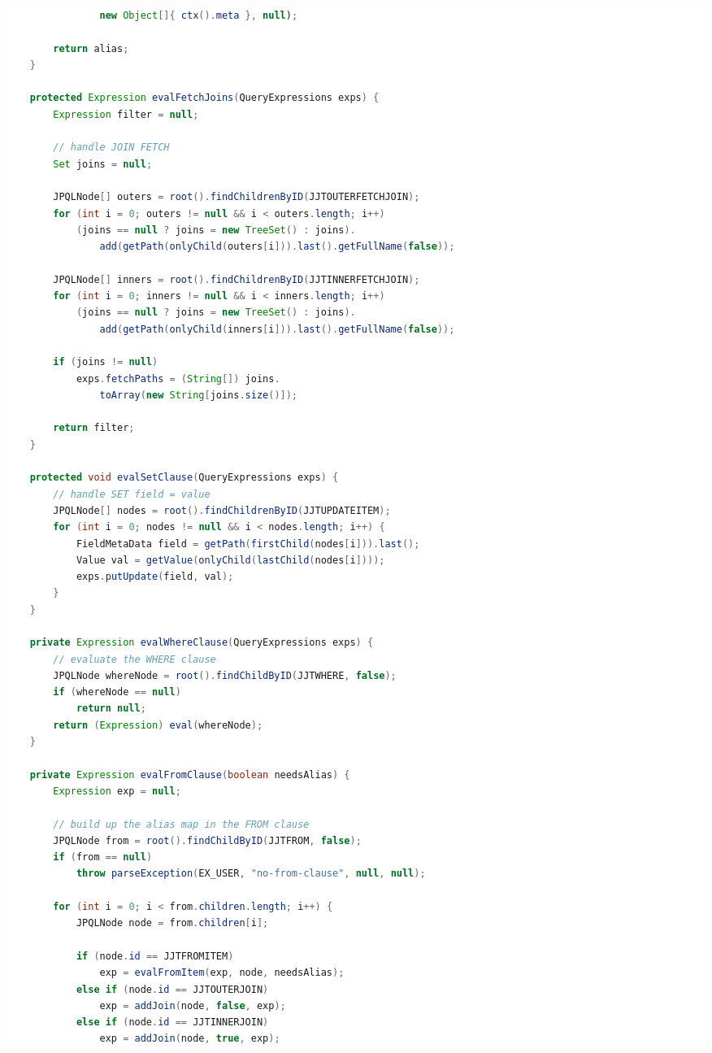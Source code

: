 ```java
                new Object[]{ ctx().meta }, null);

        return alias;
    }

    protected Expression evalFetchJoins(QueryExpressions exps) {
        Expression filter = null;

        // handle JOIN FETCH
        Set joins = null;

        JPQLNode[] outers = root().findChildrenByID(JJTOUTERFETCHJOIN);
        for (int i = 0; outers != null && i < outers.length; i++)
            (joins == null ? joins = new TreeSet() : joins).
                add(getPath(onlyChild(outers[i])).last().getFullName(false));

        JPQLNode[] inners = root().findChildrenByID(JJTINNERFETCHJOIN);
        for (int i = 0; inners != null && i < inners.length; i++)
            (joins == null ? joins = new TreeSet() : joins).
                add(getPath(onlyChild(inners[i])).last().getFullName(false));

        if (joins != null)
            exps.fetchPaths = (String[]) joins.
                toArray(new String[joins.size()]);

        return filter;
    }

    protected void evalSetClause(QueryExpressions exps) {
        // handle SET field = value
        JPQLNode[] nodes = root().findChildrenByID(JJTUPDATEITEM);
        for (int i = 0; nodes != null && i < nodes.length; i++) {
            FieldMetaData field = getPath(firstChild(nodes[i])).last();
            Value val = getValue(onlyChild(lastChild(nodes[i])));
            exps.putUpdate(field, val);
        }
    }

    private Expression evalWhereClause(QueryExpressions exps) {
        // evaluate the WHERE clause
        JPQLNode whereNode = root().findChildByID(JJTWHERE, false);
        if (whereNode == null)
            return null;
        return (Expression) eval(whereNode);
    }

    private Expression evalFromClause(boolean needsAlias) {
        Expression exp = null;

        // build up the alias map in the FROM clause
        JPQLNode from = root().findChildByID(JJTFROM, false);
        if (from == null)
            throw parseException(EX_USER, "no-from-clause", null, null);

        for (int i = 0; i < from.children.length; i++) {
            JPQLNode node = from.children[i];

            if (node.id == JJTFROMITEM)
                exp = evalFromItem(exp, node, needsAlias);
            else if (node.id == JJTOUTERJOIN)
                exp = addJoin(node, false, exp);
            else if (node.id == JJTINNERJOIN)
                exp = addJoin(node, true, exp);
```
